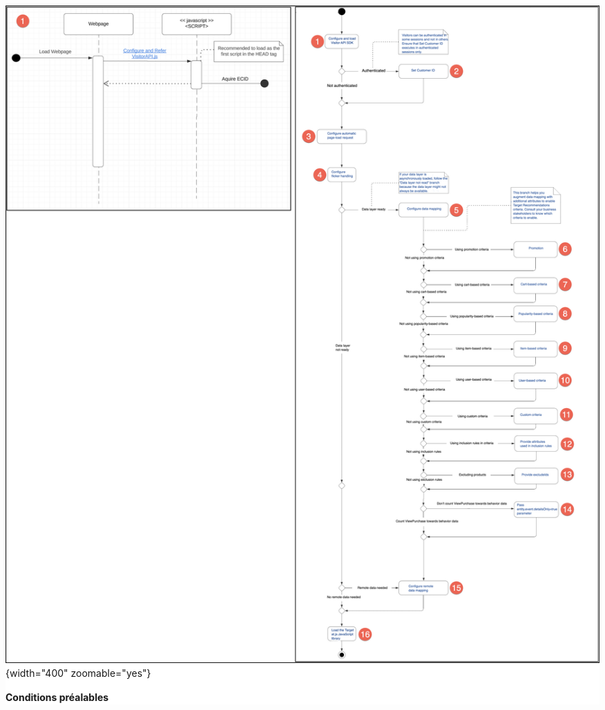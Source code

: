 ![ Diagramme de chargement du SDK de l’API visiteur ](/help/dev/patterns/recs-atjs/assets/load-visitor-combined.png){width="400" zoomable="yes"}

**Conditions préalables**
